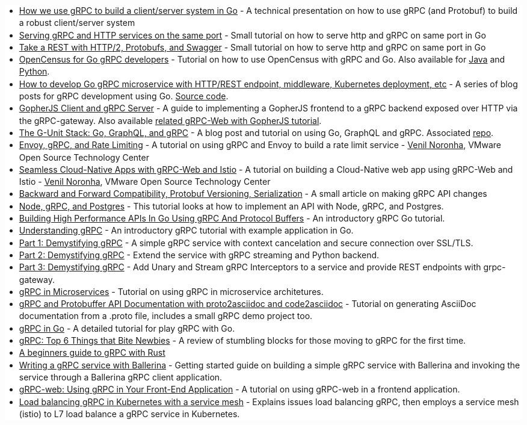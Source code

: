 - [How we use gRPC to build a client/server system in Go](https://medium.com/pantomath/how-we-use-grpc-to-build-a-client-server-system-in-go-dd20045fa1c2) - A technical presentation on how to use gRPC (and Protobuf) to build a robust client/server system
- [Serving gRPC and HTTP services on the same port](https://www.d3void.net/post/grpc-with-http/) - Small tutorial on how to serve http and gRPC on same port in Go
- [Take a REST with HTTP/2, Protobufs, and Swagger](https://coreos.com/blog/grpc-protobufs-swagger.html) - Small tutorial on how to serve http and gRPC on same port in Go
- [OpenCensus for Go gRPC developers](https://medium.com/@orijtech/opencensus-for-go-grpc-developers-7f3ee1ac3d6d) - Tutorial on how to use OpenCensus with gRPC and Go. Also available for [Java](https://medium.com/@orijtech/opencensus-for-java-grpc-developers-23c25de0a057) and [Python](https://medium.com/@orijtech/opencensus-for-python-grpc-developers-9e460e054395).
- [How to develop Go gRPC microservice with HTTP/REST endpoint, middleware, Kubernetes deployment, etc](https://medium.com/@amsokol.com/tutorial-how-to-develop-go-grpc-microservice-with-http-rest-endpoint-middleware-kubernetes-daebb36a97e9) - A series of blog posts for gRPC development using Go. [Source code](https://github.com/amsokol/go-grpc-http-rest-microservice-tutorial).
- [GopherJS Client and gRPC Server](https://jbrandhorst.com/post/gopherjs-client-grpc-server/) - A guide to implementing a GopherJS frontend to a gRPC backend exposed over HTTP via the gRPC-gateway. Also available [related gRPC-Web with GopherJS tutorial](https://jbrandhorst.com/post/gopherjs-grpcweb/).
- [The G-Unit Stack: Go, GraphQL, and gRPC](https://iheanyi.com/journal/2018/05/12/the-g-unit-stack-go-graphql-and-grpc/) - A blog post and tutorial on using Go, GraphQL and gRPC. Associated [repo](https://github.com/iheanyi/go-grpc-graphql-simple-example).
- [Envoy, gRPC, and Rate Limiting](https://venilnoronha.io/envoy-grpc-and-rate-limiting) - A tutorial on using gRPC and Envoy to build a rate limit service - [Venil Noronha](https://venilnoronha.io), VMware Open Source Technology Center
- [Seamless Cloud-Native Apps with gRPC-Web and Istio](https://venilnoronha.io/seamless-cloud-native-apps-with-grpc-web-and-istio) - A tutorial on building a Cloud-Native web app using gRPC-Web and Istio - [Venil Noronha](https://venilnoronha.io), VMware Open Source Technology Center
- [Backward and Forward Compatibility, Protobuf Versioning, Serialization](https://www.beautifulcode.co/backward-and-forward-compatibility-protobuf-versioning-serialization) - A small article on making gRPC API changes
- [Node, gRPC, and Postgres](https://mherman.org/blog/node-grpc-postgres/) - This tutorial looks at how to implement an API with Node, gRPC, and Postgres.
- [Building High Performance APIs In Go Using gRPC And Protocol Buffers](https://medium.com/@shijuvar/building-high-performance-apis-in-go-using-grpc-and-protocol-buffers-2eda5b80771b) - An introductory gRPC Go tutorial.
- [Understanding gRPC](https://www.vineethweb.com/post/grpc/) - An introductory gRPC tutorial with example application in Go.
- [Part 1: Demystifying gRPC](https://dev-state.com/posts/grpc_framework_1/) - A simple gRPC service with context cancelation and secure connection over SSL/TLS.
- [Part 2: Demystifying gRPC](https://dev-state.com/posts/grpc_framework_2/) - Extend the service with gRPC streaming and Python backend.
- [Part 3: Demystifying gRPC](https://dev-state.com/posts/grpc_framework_3/) - Add Unary and Stream gRPC Interceptors to a service and provide REST endpoints with grpc-gateway.
- [gRPC in Microservices](https://milad.dev/posts/grpc-in-microservices/) - Tutorial on using gRPC in microservice architetures.
- [gRPC and Protobuffer API Documentation with proto2asciidoc and code2asciidoc](https://blog.productsup.dev/2020/05/grpc-and-protobuffer-api-documentation-with-proto2asciidoc-and-code2asciidoc/) - Tutorial on generating AsciiDoc documentation from a .proto file, includes a small gRPC demo project too.
- [gRPC in Go](https://lixueduan.com/categories/gRPC/) - A detailed tutorial for play gRPC with Go.
- [gRPC: Top 6 Things that Bite Newbies](https://charles-thayer.medium.com/grpc-top-6-things-that-bite-newbies-dfa740ffc67d) - A review of stumbling blocks for those moving to gRPC for the first time.
- [A beginners guide to gRPC with Rust](https://dev.to/anshulgoyal15/a-beginners-guide-to-grpc-with-rust-3c7o)
- [Writing a gRPC service with Ballerina](https://ballerina.io/learn/write-a-grpc-service-with-ballerina/) - Getting started guide on building a simple gRPC service with Ballerina and invoking the service through a Ballerina gRPC client application.
- [gRPC-web: Using gRPC in Your Front-End Application](https://grpcguide.com/grpc-web-frontend) - A tutorial on using gRPC-web in a frontend application.
- [Load balancing gRPC in Kubernetes with a service mesh](https://www.useanvil.com/blog/engineering/load-balancing-grpc-in-kubernetes-with-istio) - Explains issues load balancing gRPC, then employs a service mesh (istio) to L7 load balance a gRPC service in Kubernetes.